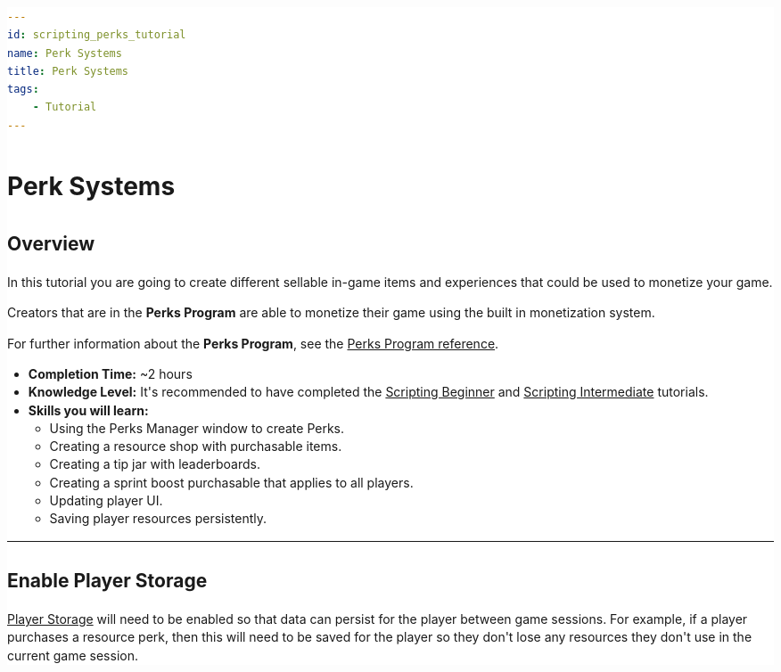 ```yaml
---
id: scripting_perks_tutorial
name: Perk Systems
title: Perk Systems
tags:
    - Tutorial
---
```


# Perk Systems

## Overview

In this tutorial you are going to create different sellable in-game items and experiences that could be used to monetize your game.

Creators that are in the **Perks Program** are able to monetize their game using the built in monetization system.

For further information about the **Perks Program**, see the [Perks Program reference](/references/perks/program.md).

<div class="mt-video" style="width:100%">
    <video autoplay muted playsinline controls loop class="center" style="width:100%">
        <source src="/img/PerksTutorial/preview.mp4" type="video/mp4" />
    </video>
</div>

* **Completion Time:** ~2 hours
* **Knowledge Level:** It's recommended to have completed the [Scripting Beginner](lua_basics_helloworld.md) and [Scripting Intermediate](lua_basics_lightbulb.md) tutorials.
* **Skills you will learn:**
    * Using the Perks Manager window to create Perks.
    * Creating a resource shop with purchasable items.
    * Creating a tip jar with leaderboards.
    * Creating a sprint boost purchasable that applies to all players.
    * Updating player UI.
    * Saving player resources persistently.

---

## Enable Player Storage

[Player Storage](../references/persistent_storage.md) will need to be enabled so that data can persist for the player between game sessions. For example, if a player purchases a resource perk, then this will need to be saved for the player so they don't lose any resources they don't use in the current game session.
